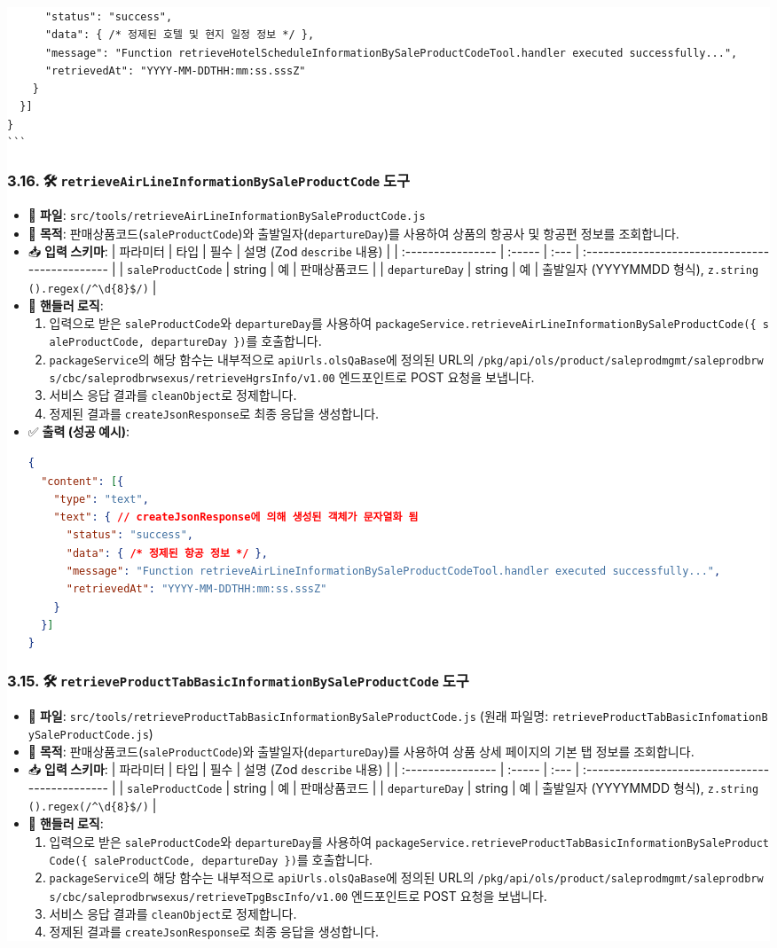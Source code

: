           "status": "success",
          "data": { /* 정제된 호텔 및 현지 일정 정보 */ },
          "message": "Function retrieveHotelScheduleInformationBySaleProductCodeTool.handler executed successfully...",
          "retrievedAt": "YYYY-MM-DDTHH:mm:ss.sssZ"
        }
      }]
    }
    ```

### 3.16. 🛠️ `retrieveAirLineInformationBySaleProductCode` 도구

*   📁 **파일**: `src/tools/retrieveAirLineInformationBySaleProductCode.js`
*   🎯 **목적**: 판매상품코드(`saleProductCode`)와 출발일자(`departureDay`)를 사용하여 상품의 항공사 및 항공편 정보를 조회합니다.
*   📥 **입력 스키마**:
    | 파라미터          | 타입   | 필수 | 설명 (Zod `describe` 내용)                      |
    | :---------------- | :----- | :--- | :---------------------------------------------- |
    | `saleProductCode` | string | 예   | 판매상품코드                                    |
    | `departureDay`    | string | 예   | 출발일자 (YYYYMMDD 형식), `z.string().regex(/^\d{8}$/)` |
*   🧠 **핸들러 로직**:
    1.  입력으로 받은 `saleProductCode`와 `departureDay`를 사용하여 `packageService.retrieveAirLineInformationBySaleProductCode({ saleProductCode, departureDay })`를 호출합니다.
    2.  `packageService`의 해당 함수는 내부적으로 `apiUrls.olsQaBase`에 정의된 URL의 `/pkg/api/ols/product/saleprodmgmt/saleprodbrws/cbc/saleprodbrwsexus/retrieveHgrsInfo/v1.00` 엔드포인트로 POST 요청을 보냅니다.
    3.  서비스 응답 결과를 `cleanObject`로 정제합니다.
    4.  정제된 결과를 `createJsonResponse`로 최종 응답을 생성합니다.
*   ✅ **출력 (성공 예시)**:
    ```json
    {
      "content": [{
        "type": "text",
        "text": { // createJsonResponse에 의해 생성된 객체가 문자열화 됨
          "status": "success",
          "data": { /* 정제된 항공 정보 */ },
          "message": "Function retrieveAirLineInformationBySaleProductCodeTool.handler executed successfully...",
          "retrievedAt": "YYYY-MM-DDTHH:mm:ss.sssZ"
        }
      }]
    }
    ```

### 3.15. 🛠️ `retrieveProductTabBasicInformationBySaleProductCode` 도구

*   📁 **파일**: `src/tools/retrieveProductTabBasicInformationBySaleProductCode.js` (원래 파일명: `retrieveProductTabBasicInfomationBySaleProductCode.js`)
*   🎯 **목적**: 판매상품코드(`saleProductCode`)와 출발일자(`departureDay`)를 사용하여 상품 상세 페이지의 기본 탭 정보를 조회합니다.
*   📥 **입력 스키마**:
    | 파라미터          | 타입   | 필수 | 설명 (Zod `describe` 내용)                      |
    | :---------------- | :----- | :--- | :---------------------------------------------- |
    | `saleProductCode` | string | 예   | 판매상품코드                                    |
    | `departureDay`    | string | 예   | 출발일자 (YYYYMMDD 형식), `z.string().regex(/^\d{8}$/)` |
*   🧠 **핸들러 로직**:
    1.  입력으로 받은 `saleProductCode`와 `departureDay`를 사용하여 `packageService.retrieveProductTabBasicInformationBySaleProductCode({ saleProductCode, departureDay })`를 호출합니다.
    2.  `packageService`의 해당 함수는 내부적으로 `apiUrls.olsQaBase`에 정의된 URL의 `/pkg/api/ols/product/saleprodmgmt/saleprodbrws/cbc/saleprodbrwsexus/retrieveTpgBscInfo/v1.00` 엔드포인트로 POST 요청을 보냅니다.
    3.  서비스 응답 결과를 `cleanObject`로 정제합니다.
    4.  정제된 결과를 `createJsonResponse`로 최종 응답을 생성합니다.